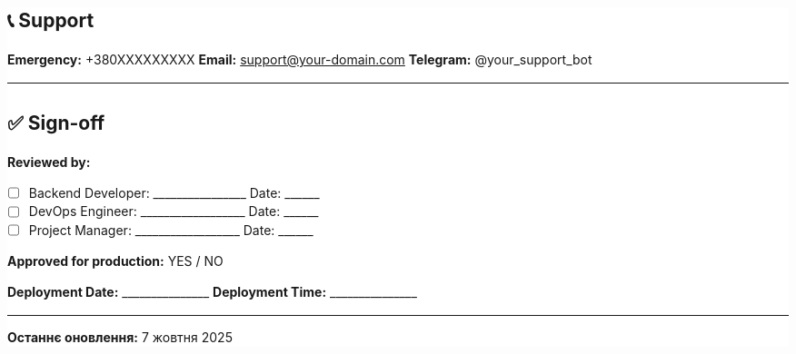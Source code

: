 
## 📞 Support

**Emergency:** +380XXXXXXXXX
**Email:** support@your-domain.com
**Telegram:** @your_support_bot

---

## ✅ Sign-off

**Reviewed by:**
- [ ] Backend Developer: ________________ Date: ______
- [ ] DevOps Engineer: __________________ Date: ______
- [ ] Project Manager: __________________ Date: ______

**Approved for production:** YES / NO

**Deployment Date:** _______________
**Deployment Time:** _______________

---

**Останнє оновлення:** 7 жовтня 2025
